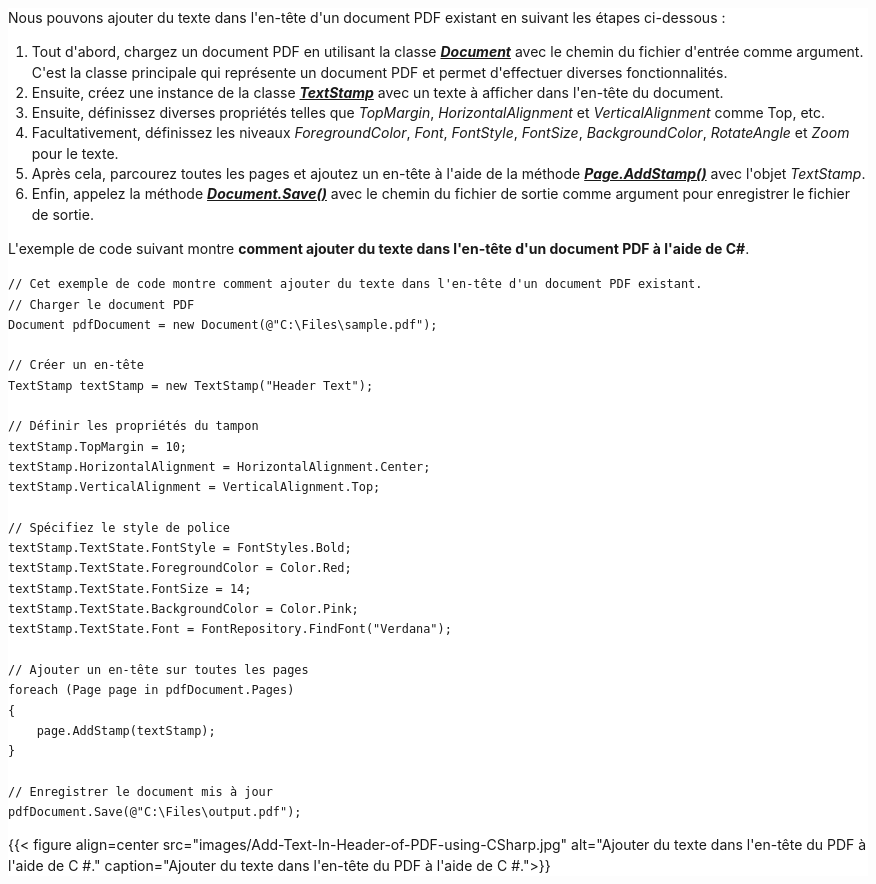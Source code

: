 Nous pouvons ajouter du texte dans l'en-tête d'un document PDF existant en suivant les étapes ci-dessous :
  1. Tout d'abord, chargez un document PDF en utilisant la classe [**_Document_**][7] avec le chemin du fichier d'entrée comme argument. C'est la classe principale qui représente un document PDF et permet d'effectuer diverses fonctionnalités.
  2. Ensuite, créez une instance de la classe _**[TextStamp][8]**_ avec un texte à afficher dans l'en-tête du document.
  3. Ensuite, définissez diverses propriétés telles que _TopMargin_, _HorizontalAlignment_ et _VerticalAlignment_ comme Top, etc.
  4. Facultativement, définissez les niveaux _ForegroundColor_, _Font_, _FontStyle_, _FontSize_, _BackgroundColor_, _RotateAngle_ et _Zoom_ pour le texte.
  5. Après cela, parcourez toutes les pages et ajoutez un en-tête à l'aide de la méthode **_[Page.AddStamp()][9]_** avec l'objet _TextStamp_.
  6. Enfin, appelez la méthode **_[Document.Save()][10]_** avec le chemin du fichier de sortie comme argument pour enregistrer le fichier de sortie.

L'exemple de code suivant montre **comment ajouter du texte dans l'en-tête d'un document PDF à l'aide de C#**.
```
// Cet exemple de code montre comment ajouter du texte dans l'en-tête d'un document PDF existant.
// Charger le document PDF
Document pdfDocument = new Document(@"C:\Files\sample.pdf");

// Créer un en-tête
TextStamp textStamp = new TextStamp("Header Text");

// Définir les propriétés du tampon
textStamp.TopMargin = 10;
textStamp.HorizontalAlignment = HorizontalAlignment.Center;
textStamp.VerticalAlignment = VerticalAlignment.Top;

// Spécifiez le style de police
textStamp.TextState.FontStyle = FontStyles.Bold;
textStamp.TextState.ForegroundColor = Color.Red;
textStamp.TextState.FontSize = 14;
textStamp.TextState.BackgroundColor = Color.Pink;
textStamp.TextState.Font = FontRepository.FindFont("Verdana");

// Ajouter un en-tête sur toutes les pages
foreach (Page page in pdfDocument.Pages)
{
    page.AddStamp(textStamp);
}

// Enregistrer le document mis à jour
pdfDocument.Save(@"C:\Files\output.pdf");
```

{{< figure align=center src="images/Add-Text-In-Header-of-PDF-using-CSharp.jpg" alt="Ajouter du texte dans l'en-tête du PDF à l'aide de C #." caption="Ajouter du texte dans l'en-tête du PDF à l'aide de C #.">}}
 


 [1]: https://blog.conholdate.com/wp-content/uploads/sites/27/2021/12/add-headers-and-footers-in-pdf-using-csharp.jpg
 [2]: https://docs.fileformat.com/pdf/
 [3]: https://products.aspose.com/pdf/net/
 [4]: https://docs.aspose.com/pdf/net/supported-file-formats/
 [5]: https://downloads.aspose.com/pdf/net
 [6]: https://www.nuget.org/packages/aspose.pdf
 [7]: https://apireference.aspose.com/pdf/net/aspose.pdf/document
 [8]: https://apireference.aspose.com/pdf/net/aspose.pdf/textstamp
 [9]: https://apireference.aspose.com/pdf/net/aspose.pdf/page/methods/addstamp
 [10]: https://apireference.aspose.com/pdf/net/aspose.pdf.document/save/methods/4
 [11]: https://blog.conholdate.com/wp-content/uploads/sites/27/2021/12/Add-Text-In-Header-of-PDF-using-CSharp.jpg
 [12]: https://blog.conholdate.com/wp-content/uploads/sites/27/2021/12/Add-Text-In-Footer-of-PDF-using-CSharp.jpg
 [13]: https://apireference.aspose.com/pdf/net/aspose.pdf/imagestamp
 [14]: https://blog.conholdate.com/wp-content/uploads/sites/27/2021/12/Add-Image-In-Header-of-PDF-using-CSharp.jpg
 [15]: https://blog.conholdate.com/wp-content/uploads/sites/27/2021/12/Add-Image-In-Footer-of-PDF-using-CSharp.jpg
 [16]: https://apireference.aspose.com/pdf/net/aspose.pdf/document/properties/pages
 [17]: https://blog.conholdate.com/wp-content/uploads/sites/27/2021/12/Add-Page-No-In-Footer-of-PDF-using-CSharp.jpg
 [18]: https://purchase.conholdate.com/temporary-license
 [19]: https://docs.aspose.com/pdf/net/
 [20]: https://forum.aspose.com/
 [21]: https://blog.conholdate.com/2021/11/11/add-shapes-in-pdf-documents-using-csharp/
